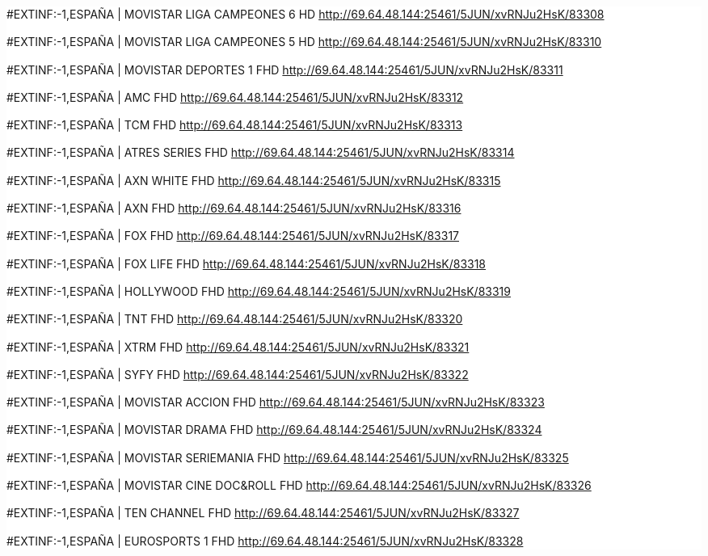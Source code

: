 #EXTINF:-1,ESPAÑA | MOVISTAR LIGA CAMPEONES 6 HD
http://69.64.48.144:25461/5JUN/xvRNJu2HsK/83308

#EXTINF:-1,ESPAÑA | MOVISTAR LIGA CAMPEONES 5 HD
http://69.64.48.144:25461/5JUN/xvRNJu2HsK/83310

#EXTINF:-1,ESPAÑA | MOVISTAR DEPORTES 1 FHD
http://69.64.48.144:25461/5JUN/xvRNJu2HsK/83311

#EXTINF:-1,ESPAÑA | AMC FHD
http://69.64.48.144:25461/5JUN/xvRNJu2HsK/83312

#EXTINF:-1,ESPAÑA | TCM FHD
http://69.64.48.144:25461/5JUN/xvRNJu2HsK/83313

#EXTINF:-1,ESPAÑA | ATRES SERIES FHD
http://69.64.48.144:25461/5JUN/xvRNJu2HsK/83314

#EXTINF:-1,ESPAÑA | AXN WHITE FHD
http://69.64.48.144:25461/5JUN/xvRNJu2HsK/83315

#EXTINF:-1,ESPAÑA | AXN FHD
http://69.64.48.144:25461/5JUN/xvRNJu2HsK/83316

#EXTINF:-1,ESPAÑA | FOX FHD
http://69.64.48.144:25461/5JUN/xvRNJu2HsK/83317

#EXTINF:-1,ESPAÑA | FOX LIFE FHD
http://69.64.48.144:25461/5JUN/xvRNJu2HsK/83318

#EXTINF:-1,ESPAÑA | HOLLYWOOD FHD
http://69.64.48.144:25461/5JUN/xvRNJu2HsK/83319

#EXTINF:-1,ESPAÑA | TNT FHD
http://69.64.48.144:25461/5JUN/xvRNJu2HsK/83320

#EXTINF:-1,ESPAÑA | XTRM FHD
http://69.64.48.144:25461/5JUN/xvRNJu2HsK/83321

#EXTINF:-1,ESPAÑA | SYFY FHD
http://69.64.48.144:25461/5JUN/xvRNJu2HsK/83322

#EXTINF:-1,ESPAÑA | MOVISTAR ACCION FHD
http://69.64.48.144:25461/5JUN/xvRNJu2HsK/83323

#EXTINF:-1,ESPAÑA | MOVISTAR DRAMA FHD
http://69.64.48.144:25461/5JUN/xvRNJu2HsK/83324

#EXTINF:-1,ESPAÑA | MOVISTAR SERIEMANIA FHD
http://69.64.48.144:25461/5JUN/xvRNJu2HsK/83325

#EXTINF:-1,ESPAÑA | MOVISTAR CINE DOC&ROLL FHD
http://69.64.48.144:25461/5JUN/xvRNJu2HsK/83326

#EXTINF:-1,ESPAÑA | TEN CHANNEL FHD
http://69.64.48.144:25461/5JUN/xvRNJu2HsK/83327

#EXTINF:-1,ESPAÑA | EUROSPORTS 1 FHD
http://69.64.48.144:25461/5JUN/xvRNJu2HsK/83328
